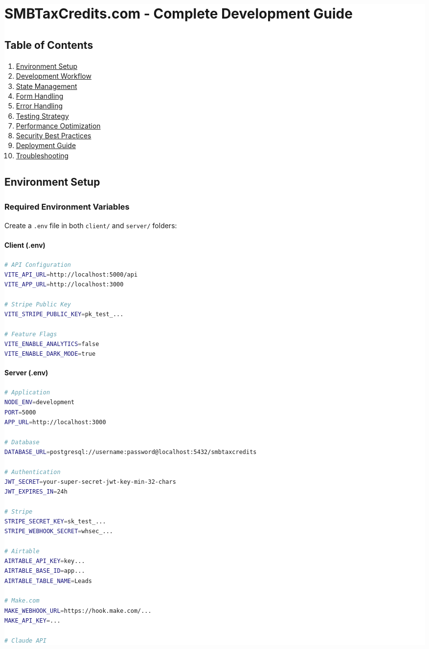 # SMBTaxCredits.com - Complete Development Guide

## Table of Contents
1. [Environment Setup](#environment-setup)
2. [Development Workflow](#development-workflow)
3. [State Management](#state-management)
4. [Form Handling](#form-handling)
5. [Error Handling](#error-handling)
6. [Testing Strategy](#testing-strategy)
7. [Performance Optimization](#performance-optimization)
8. [Security Best Practices](#security-best-practices)
9. [Deployment Guide](#deployment-guide)
10. [Troubleshooting](#troubleshooting)

## Environment Setup

### Required Environment Variables
Create a `.env` file in both `client/` and `server/` folders:

#### Client (.env)
```bash
# API Configuration
VITE_API_URL=http://localhost:5000/api
VITE_APP_URL=http://localhost:3000

# Stripe Public Key
VITE_STRIPE_PUBLIC_KEY=pk_test_...

# Feature Flags
VITE_ENABLE_ANALYTICS=false
VITE_ENABLE_DARK_MODE=true
```

#### Server (.env)
```bash
# Application
NODE_ENV=development
PORT=5000
APP_URL=http://localhost:3000

# Database
DATABASE_URL=postgresql://username:password@localhost:5432/smbtaxcredits

# Authentication
JWT_SECRET=your-super-secret-jwt-key-min-32-chars
JWT_EXPIRES_IN=24h

# Stripe
STRIPE_SECRET_KEY=sk_test_...
STRIPE_WEBHOOK_SECRET=whsec_...

# Airtable
AIRTABLE_API_KEY=key...
AIRTABLE_BASE_ID=app...
AIRTABLE_TABLE_NAME=Leads

# Make.com
MAKE_WEBHOOK_URL=https://hook.make.com/...
MAKE_API_KEY=...

# Claude API
```